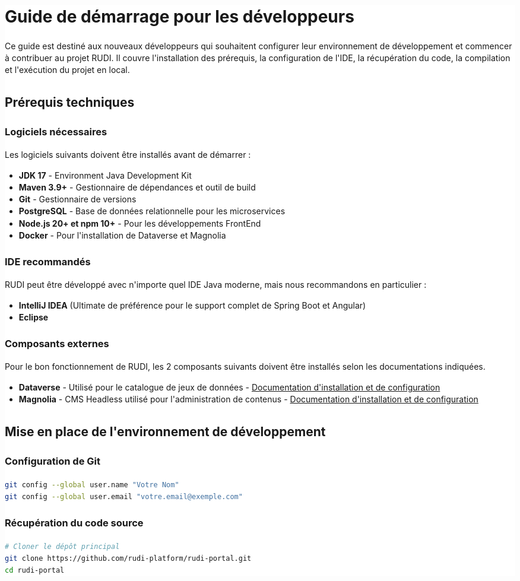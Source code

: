 # Guide de démarrage pour les développeurs

Ce guide est destiné aux nouveaux développeurs qui souhaitent configurer leur environnement de développement et commencer à contribuer au projet RUDI. Il couvre l'installation des prérequis, la configuration de l'IDE, la récupération du code, la compilation et l'exécution du projet en local.

## Prérequis techniques

### Logiciels nécessaires

Les logiciels suivants doivent être installés avant de démarrer :

- **JDK 17** - Environment Java Development Kit
- **Maven 3.9+** - Gestionnaire de dépendances et outil de build
- **Git** - Gestionnaire de versions
- **PostgreSQL** - Base de données relationnelle pour les microservices
- **Node.js 20+ et npm 10+** - Pour les développements FrontEnd
- **Docker** - Pour l'installation de Dataverse et Magnolia

### IDE recommandés

RUDI peut être développé avec n'importe quel IDE Java moderne, mais nous recommandons en particulier :

- **IntelliJ IDEA** (Ultimate de préférence pour le support complet de Spring Boot et Angular)
- **Eclipse** 

### Composants externes

Pour le bon fonctionnement de RUDI, les 2 composants suivants doivent être installés selon les documentations indiquées.

- **Dataverse** - Utilisé pour le catalogue de jeux de données - [Documentation d'installation et de configuration](./demarrage-dataverse.md)
- **Magnolia** - CMS Headless utilisé pour l'administration de contenus - [Documentation d'installation et de configuration](./demarrage-magnolia.md)

## Mise en place de l'environnement de développement

### Configuration de Git

```bash
git config --global user.name "Votre Nom"
git config --global user.email "votre.email@exemple.com"
```

### Récupération du code source

```bash
# Cloner le dépôt principal
git clone https://github.com/rudi-platform/rudi-portal.git
cd rudi-portal
```
